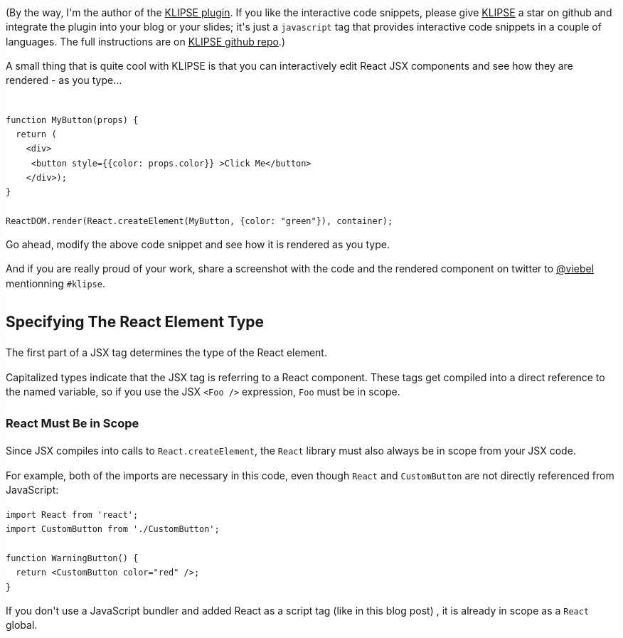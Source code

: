 
(By the way, I'm the author of the [KLIPSE plugin](https://github.com/viebel/klipse). If you like the interactive code snippets, please give [KLIPSE](https://github.com/viebel/klipse)  a star on github and integrate the plugin into your blog or your slides; it's just a `javascript` tag that provides interactive code snippets in a couple of languages. The full instructions are on [KLIPSE github repo](https://github.com/viebel/klipse).)


A small thing that is quite cool with KLIPSE is that you can interactively edit React JSX components and see how they are rendered - as you type...

<pre><code class="language-klipse-jsx" data-preamble="container=document.getElementById('container0');">
function MyButton(props) {
  return (
    &lt;div&gt;
     &lt;button style=&#123;&#123;color: props.color&#125;&#125; &gt;Click Me&lt;/button&gt;
    &lt;/div&gt;);
}

ReactDOM.render(React.createElement(MyButton, {color: "green"}), container);
</code></pre>

<div class="react-container" id="container0"></div>

Go ahead, modify the above code snippet and see how it is rendered as you type.

And if you are really proud of your work, share a screenshot with the code and the rendered component on twitter to [@viebel](https://twitter.com/viebel) mentionning `#klipse`.


## Specifying The React Element Type

The first part of a JSX tag determines the type of the React element.

Capitalized types indicate that the JSX tag is referring to a React component. These tags get compiled into a direct reference to the named variable, so if you use the JSX `<Foo />` expression, `Foo` must be in scope.

### React Must Be in Scope

Since JSX compiles into calls to `React.createElement`, the `React` library must also always be in scope from your JSX code.

For example, both of the imports are necessary in this code, even though `React` and `CustomButton` are not directly referenced from JavaScript:

~~~transpile-jsx
import React from 'react';
import CustomButton from './CustomButton';

function WarningButton() {
  return <CustomButton color="red" />;
}
~~~

If you don't use a JavaScript bundler and added React as a script tag (like in this blog post) , it is already in scope as a `React` global.
